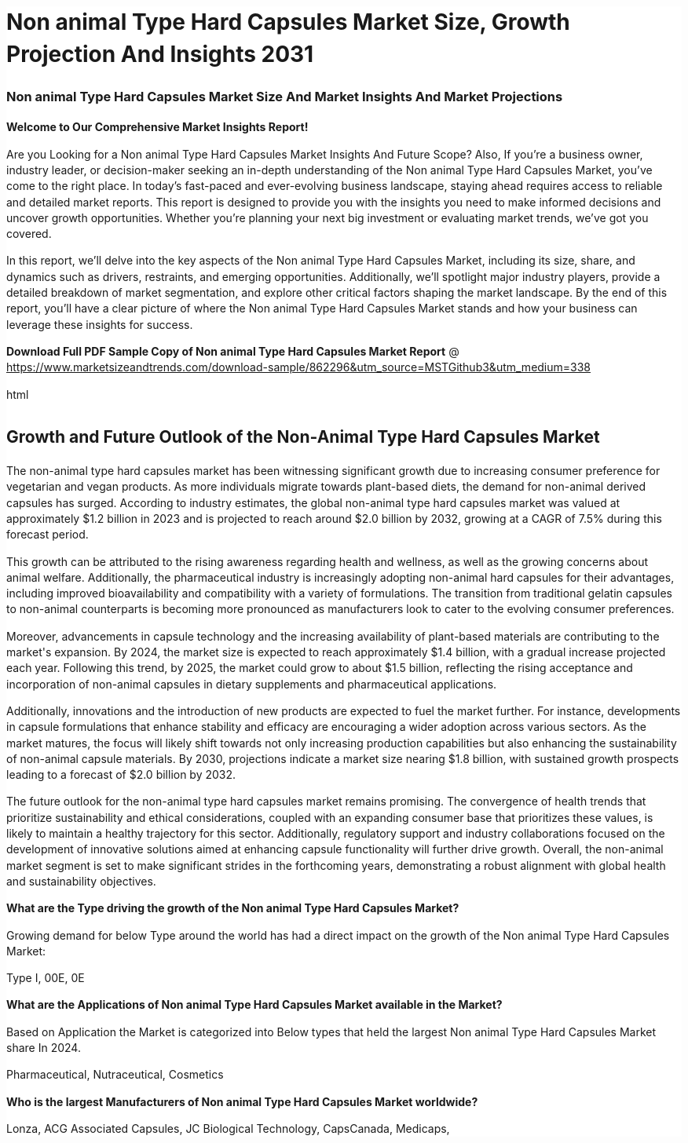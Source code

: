<H1>Non animal Type Hard Capsules Market Size, Growth Projection And Insights 2031</H1><div class="" data-test-id=""><h3><span class="">Non animal Type Hard Capsules Market Size And Market Insights And Market Projections</span></h3></div><div class="" data-test-id=""><p><strong>Welcome to Our Comprehensive Market Insights Report!</strong></p><p>Are you Looking for a Non animal Type Hard Capsules Market Insights And Future Scope? Also, If you&rsquo;re a business owner, industry leader, or decision-maker seeking an in-depth understanding of the Non animal Type Hard Capsules Market, you&rsquo;ve come to the right place. In today&rsquo;s fast-paced and ever-evolving business landscape, staying ahead requires access to reliable and detailed market reports. This report is designed to provide you with the insights you need to make informed decisions and uncover growth opportunities. Whether you&rsquo;re planning your next big investment or evaluating market trends, we&rsquo;ve got you covered.</p><p>In this report, we&rsquo;ll delve into the key aspects of the Non animal Type Hard Capsules Market, including its size, share, and dynamics such as drivers, restraints, and emerging opportunities. Additionally, we&rsquo;ll spotlight major industry players, provide a detailed breakdown of market segmentation, and explore other critical factors shaping the market landscape. By the end of this report, you&rsquo;ll have a clear picture of where the Non animal Type Hard Capsules Market stands and how your business can leverage these insights for success.</p><p><strong>Download Full PDF Sample Copy of Non animal Type Hard Capsules Market Report</strong> @ <a href="https://www.marketsizeandtrends.com/download-sample/862296&utm_source=MSTGithub3&utm_medium=338" target="_blank">https://www.marketsizeandtrends.com/download-sample/862296&utm_source=MSTGithub3&utm_medium=338</a></p></div><div class="" data-test-id=""><p><span class="">html<div> <h2>Growth and Future Outlook of the Non-Animal Type Hard Capsules Market</h2> <p>The non-animal type hard capsules market has been witnessing significant growth due to increasing consumer preference for vegetarian and vegan products. As more individuals migrate towards plant-based diets, the demand for non-animal derived capsules has surged. According to industry estimates, the global non-animal type hard capsules market was valued at approximately $1.2 billion in 2023 and is projected to reach around $2.0 billion by 2032, growing at a CAGR of 7.5% during this forecast period.</p> <p>This growth can be attributed to the rising awareness regarding health and wellness, as well as the growing concerns about animal welfare. Additionally, the pharmaceutical industry is increasingly adopting non-animal hard capsules for their advantages, including improved bioavailability and compatibility with a variety of formulations. The transition from traditional gelatin capsules to non-animal counterparts is becoming more pronounced as manufacturers look to cater to the evolving consumer preferences.</p> <p>Moreover, advancements in capsule technology and the increasing availability of plant-based materials are contributing to the market's expansion. By 2024, the market size is expected to reach approximately $1.4 billion, with a gradual increase projected each year. Following this trend, by 2025, the market could grow to about $1.5 billion, reflecting the rising acceptance and incorporation of non-animal capsules in dietary supplements and pharmaceutical applications.</p> <p>Additionally, innovations and the introduction of new products are expected to fuel the market further. For instance, developments in capsule formulations that enhance stability and efficacy are encouraging a wider adoption across various sectors. As the market matures, the focus will likely shift towards not only increasing production capabilities but also enhancing the sustainability of non-animal capsule materials. By 2030, projections indicate a market size nearing $1.8 billion, with sustained growth prospects leading to a forecast of $2.0 billion by 2032.</p> <p><strong></strong></p> <p>The future outlook for the non-animal type hard capsules market remains promising. The convergence of health trends that prioritize sustainability and ethical considerations, coupled with an expanding consumer base that prioritizes these values, is likely to maintain a healthy trajectory for this sector. Additionally, regulatory support and industry collaborations focused on the development of innovative solutions aimed at enhancing capsule functionality will further drive growth. Overall, the non-animal market segment is set to make significant strides in the forthcoming years, demonstrating a robust alignment with global health and sustainability objectives.</p></div></span></p><p><strong><span class="">What are the&nbsp;Type driving the growth of the Non animal Type Hard Capsules Market?</span></strong></p></div><div class="" data-test-id=""><p><span class="">Growing demand for below Type around the world has had a direct impact on the growth of the Non animal Type Hard Capsules Market:</span></p></div><div class="" data-test-id=""><p>Type I, 00E, 0E</p><p><span class=""><strong>What are the&nbsp;Applications&nbsp;of Non animal Type Hard Capsules Market available in the Market?</strong></span></p></div><div class="" data-test-id=""><p><span class="">Based on Application the Market is categorized into Below types that held the largest Non animal Type Hard Capsules Market share In 2024.</span></p></div><div class="" data-test-id=""><p><span class="">Pharmaceutical, Nutraceutical, Cosmetics</span></p><p><span class=""><strong>Who is the largest Manufacturers of Non animal Type Hard Capsules Market worldwide?</strong></span></p></div><div class="" data-test-id=""><p><span class="">Lonza, ACG Associated Capsules, JC Biological Technology, CapsCanada, Medicaps,